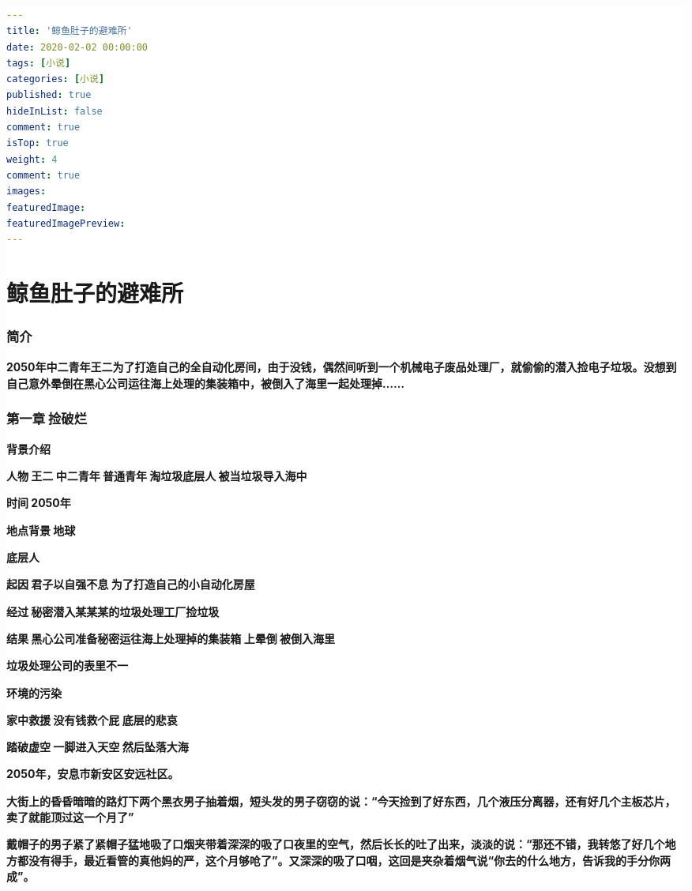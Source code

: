 ```yaml
---
title: '鲸鱼肚子的避难所'
date: 2020-02-02 00:00:00
tags: [小说]
categories: [小说]
published: true
hideInList: false
comment: true 
isTop: true
weight: 4
comment: true
images: 
featuredImage: 
featuredImagePreview: 
---
```


# **鲸鱼肚子的避难所**

### **简介**

**2050年中二青年王二为了打造自己的全自动化房间，由于没钱，偶然间听到一个机械电子废品处理厂，就偷偷的潜入捡电子垃圾。没想到自己意外晕倒在黑心公司运往海上处理的集装箱中，被倒入了海里一起处理掉……**

### **第一章   捡破烂**

**背景介绍**

**人物 王二 中二青年 普通青年 淘垃圾底层人  被当垃圾导入海中**

**时间 2050年**

**地点背景 地球** 

**底层人**

**起因 君子以自强不息  为了打造自己的小自动化房屋**

**经过 秘密潜入某某某的垃圾处理工厂捡垃圾**

**结果 黑心公司准备秘密运往海上处理掉的集装箱 上晕倒  被倒入海里** 

**垃圾处理公司的表里不一**

**环境的污染**

**家中救援  没有钱救个屁 底层的悲哀**

**踏破虚空 一脚进入天空 然后坠落大海**

**2050年，安息市新安区安远社区。**

**大街上的昏昏暗暗的路灯下两个黑衣男子抽着烟，短头发的男子窃窃的说：“今天捡到了好东西，几个液压分离器，还有好几个主板芯片，卖了就能顶过这一个月了”**

**戴帽子的男子紧了紧帽子猛地吸了口烟夹带着深深的吸了口夜里的空气，然后长长的吐了出来，淡淡的说：“那还不错，我转悠了好几个地方都没有得手，最近看管的真他妈的严，这个月够呛了”。又深深的吸了口咽，这回是夹杂着烟气说“你去的什么地方，告诉我的手分你两成”。**
